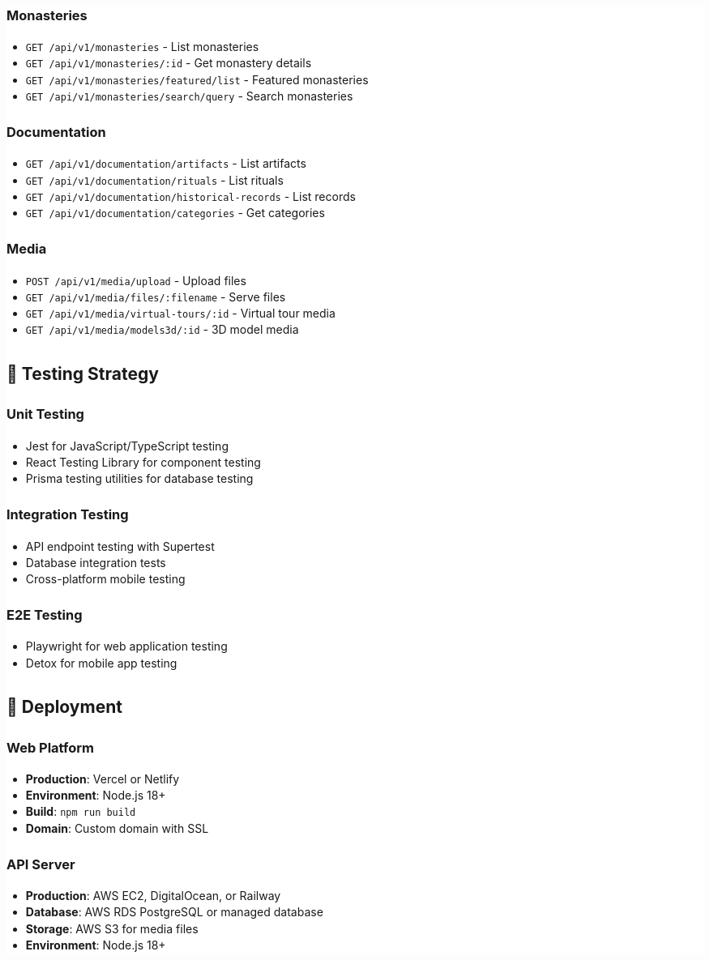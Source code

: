 ### Monasteries
- `GET /api/v1/monasteries` - List monasteries
- `GET /api/v1/monasteries/:id` - Get monastery details
- `GET /api/v1/monasteries/featured/list` - Featured monasteries
- `GET /api/v1/monasteries/search/query` - Search monasteries

### Documentation
- `GET /api/v1/documentation/artifacts` - List artifacts
- `GET /api/v1/documentation/rituals` - List rituals
- `GET /api/v1/documentation/historical-records` - List records
- `GET /api/v1/documentation/categories` - Get categories

### Media
- `POST /api/v1/media/upload` - Upload files
- `GET /api/v1/media/files/:filename` - Serve files
- `GET /api/v1/media/virtual-tours/:id` - Virtual tour media
- `GET /api/v1/media/models3d/:id` - 3D model media

## 🧪 Testing Strategy

### Unit Testing
- Jest for JavaScript/TypeScript testing
- React Testing Library for component testing
- Prisma testing utilities for database testing

### Integration Testing
- API endpoint testing with Supertest
- Database integration tests
- Cross-platform mobile testing

### E2E Testing
- Playwright for web application testing
- Detox for mobile app testing

## 🚀 Deployment

### Web Platform
- **Production**: Vercel or Netlify
- **Environment**: Node.js 18+
- **Build**: `npm run build`
- **Domain**: Custom domain with SSL

### API Server
- **Production**: AWS EC2, DigitalOcean, or Railway
- **Database**: AWS RDS PostgreSQL or managed database
- **Storage**: AWS S3 for media files
- **Environment**: Node.js 18+
